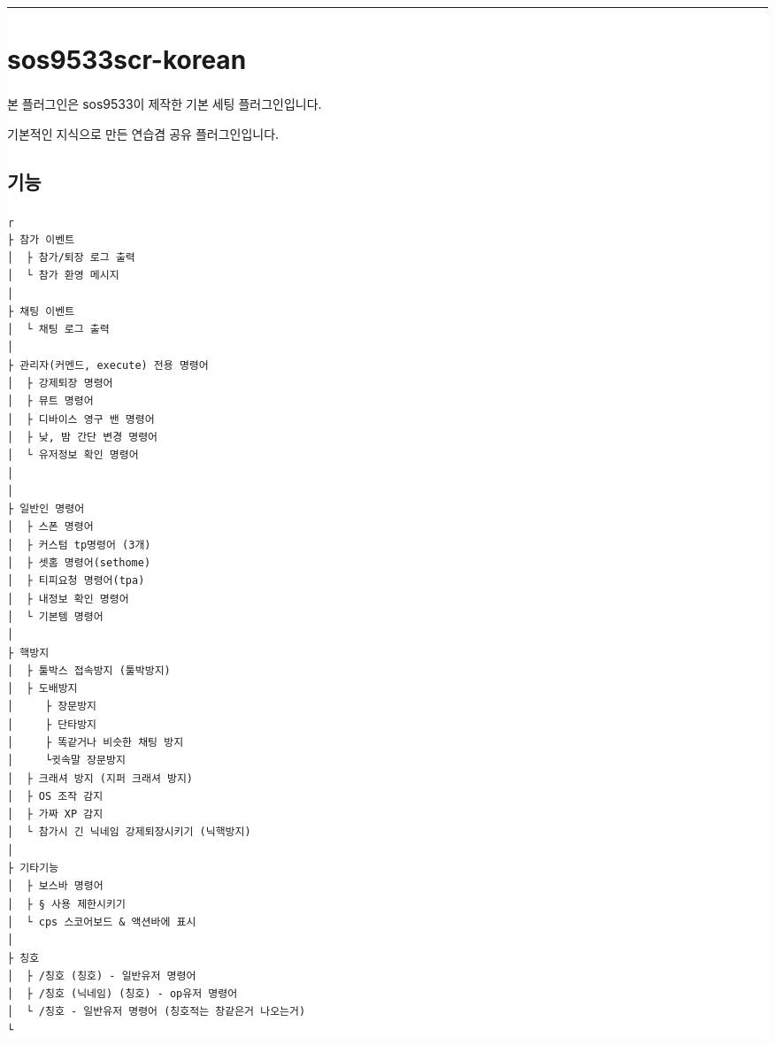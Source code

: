 -----------------------------------------------------------------------------


# sos9533scr-korean

본 플러그인은 sos9533이 제작한 기본 세팅 플러그인입니다.

기본적인 지식으로 만든 연습겸 공유 플러그인입니다.

## 기능

```
┌
├ 참가 이벤트
│  ├ 참가/퇴장 로그 출력
│  └ 참가 환영 메시지
│
├ 채팅 이벤트
│  └ 채팅 로그 출력
│
├ 관리자(커멘드, execute) 전용 명령어
│  ├ 강제퇴장 명령어
│  ├ 뮤트 명령어
│  ├ 디바이스 영구 밴 명령어
│  ├ 낮, 밤 간단 변경 명령어
│  └ 유저정보 확인 명령어
│
│
├ 일반인 명령어
│  ├ 스폰 명령어
│  ├ 커스텀 tp명령어 (3개)
│  ├ 셋홈 명령어(sethome)
│  ├ 티피요청 명령어(tpa)
│  ├ 내정보 확인 명령어
│  └ 기본템 명령어
│
├ 핵방지
│  ├ 툴박스 접속방지 (툴박방지)
│  ├ 도배방지
│     ├ 장문방지
│     ├ 단타방지
│     ├ 똑같거나 비슷한 채팅 방지
│     └귓속말 장문방지
│  ├ 크래셔 방지 (지퍼 크래셔 방지)
│  ├ OS 조작 감지
│  ├ 가짜 XP 감지
│  └ 참가시 긴 닉네임 강제퇴장시키기 (닉핵방지)
│
├ 기타기능
│  ├ 보스바 명령어
│  ├ § 사용 제한시키기
│  └ cps 스코어보드 & 액션바에 표시
│
├ 칭호
│  ├ /칭호 (칭호) - 일반유저 명령어
│  ├ /칭호 (닉네임) (칭호) - op유저 명령어
│  └ /칭호 - 일반유저 명령어 (칭호적는 창같은거 나오는거)
└
```

